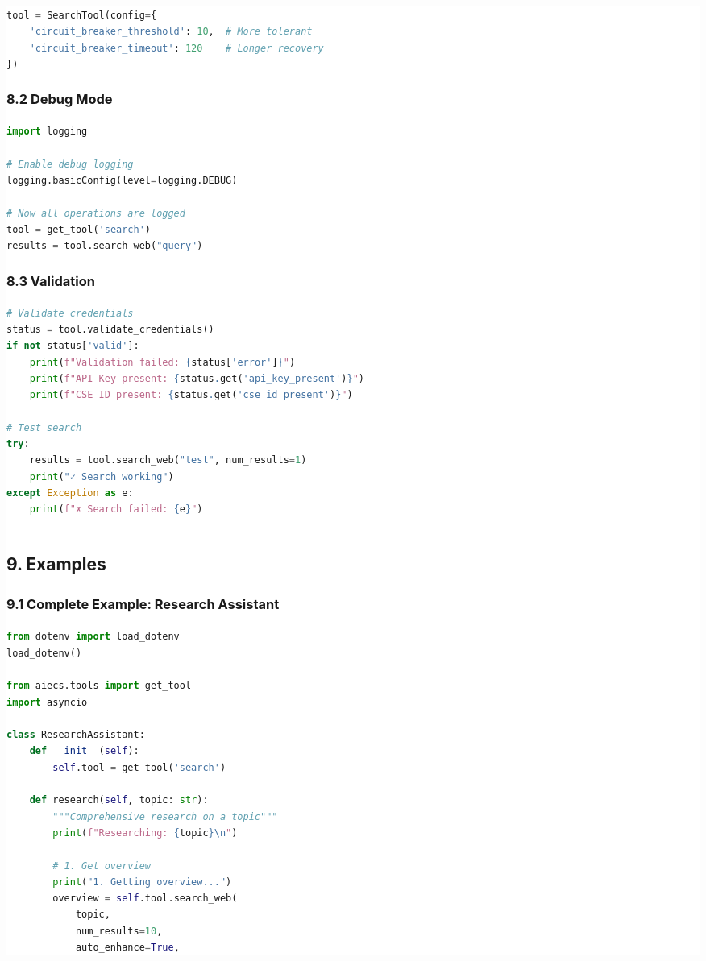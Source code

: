 ```python
tool = SearchTool(config={
    'circuit_breaker_threshold': 10,  # More tolerant
    'circuit_breaker_timeout': 120    # Longer recovery
})
```

### 8.2 Debug Mode

```python
import logging

# Enable debug logging
logging.basicConfig(level=logging.DEBUG)

# Now all operations are logged
tool = get_tool('search')
results = tool.search_web("query")
```

### 8.3 Validation

```python
# Validate credentials
status = tool.validate_credentials()
if not status['valid']:
    print(f"Validation failed: {status['error']}")
    print(f"API Key present: {status.get('api_key_present')}")
    print(f"CSE ID present: {status.get('cse_id_present')}")

# Test search
try:
    results = tool.search_web("test", num_results=1)
    print("✓ Search working")
except Exception as e:
    print(f"✗ Search failed: {e}")
```

---

## 9. Examples

### 9.1 Complete Example: Research Assistant

```python
from dotenv import load_dotenv
load_dotenv()

from aiecs.tools import get_tool
import asyncio

class ResearchAssistant:
    def __init__(self):
        self.tool = get_tool('search')
    
    def research(self, topic: str):
        """Comprehensive research on a topic"""
        print(f"Researching: {topic}\n")
        
        # 1. Get overview
        print("1. Getting overview...")
        overview = self.tool.search_web(
            topic,
            num_results=10,
            auto_enhance=True,
```